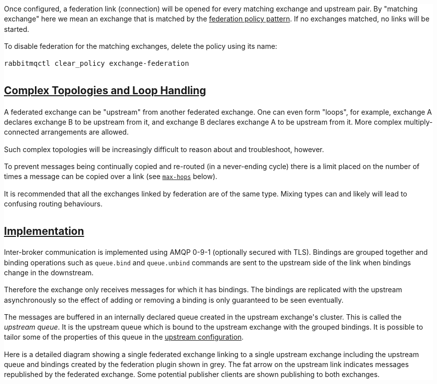 Once configured, a federation link (connection) will be opened for every matching exchange and upstream pair.
By "matching exchange" here we mean an exchange that is matched by the [federation policy pattern](/parameters.html#policies).
If no exchanges matched, no links will be started.

To disable federation for the matching exchanges, delete the policy using its name:

<pre class="lang-bash">
rabbitmqctl clear_policy exchange-federation
</pre>


## <a id="loops" class="anchor" href="#loops">Complex Topologies and Loop Handling</a>

A federated exchange can be "upstream" from another federated exchange. One can even form "loops", for
example, exchange A declares exchange B to be upstream from it, and exchange B declares exchange A to be upstream from it.
More complex multiply-connected arrangements are allowed.

Such complex topologies will be increasingly difficult to reason about and troubleshoot, however.

To prevent messages being continually copied and re-routed (in a never-ending cycle) there is a limit placed
on the number of times a message can be copied over a link (see <a href="#upstream-sets"><code>max-hops</code></a> below).

It is recommended that all the exchanges linked by federation are of the
same type. Mixing types can and likely will lead to confusing routing behaviours.


## <a id="details" class="anchor" href="#details">Implementation</a>
    
Inter-broker communication is implemented using AMQP 0-9-1 (optionally
secured with TLS). Bindings are grouped together and binding operations such as
<code>queue.bind</code> and <code>queue.unbind</code>
commands are sent to the upstream side of the link when bindings change in the downstream.

Therefore the  exchange only receives messages for which it has bindings. The
bindings are replicated with the upstream asynchronously so the effect of adding
or removing a binding is only guaranteed to be seen eventually.

The messages are buffered in an internally declared queue created in the upstream
exchange's cluster. This is called the _upstream queue_.
It is the upstream queue which is bound to the upstream
exchange with the grouped bindings. It is possible to tailor
some of the properties of this queue in the <a
href="/federation-reference.html#upstreams">upstream
configuration</a>.


Here is a detailed diagram showing a single federated
exchange linking to a single upstream exchange including the
upstream queue and bindings created by the federation plugin
shown in grey. The fat arrow on the upstream link indicates
messages republished by the federated exchange. Some
potential publisher clients are shown publishing to both
exchanges.

